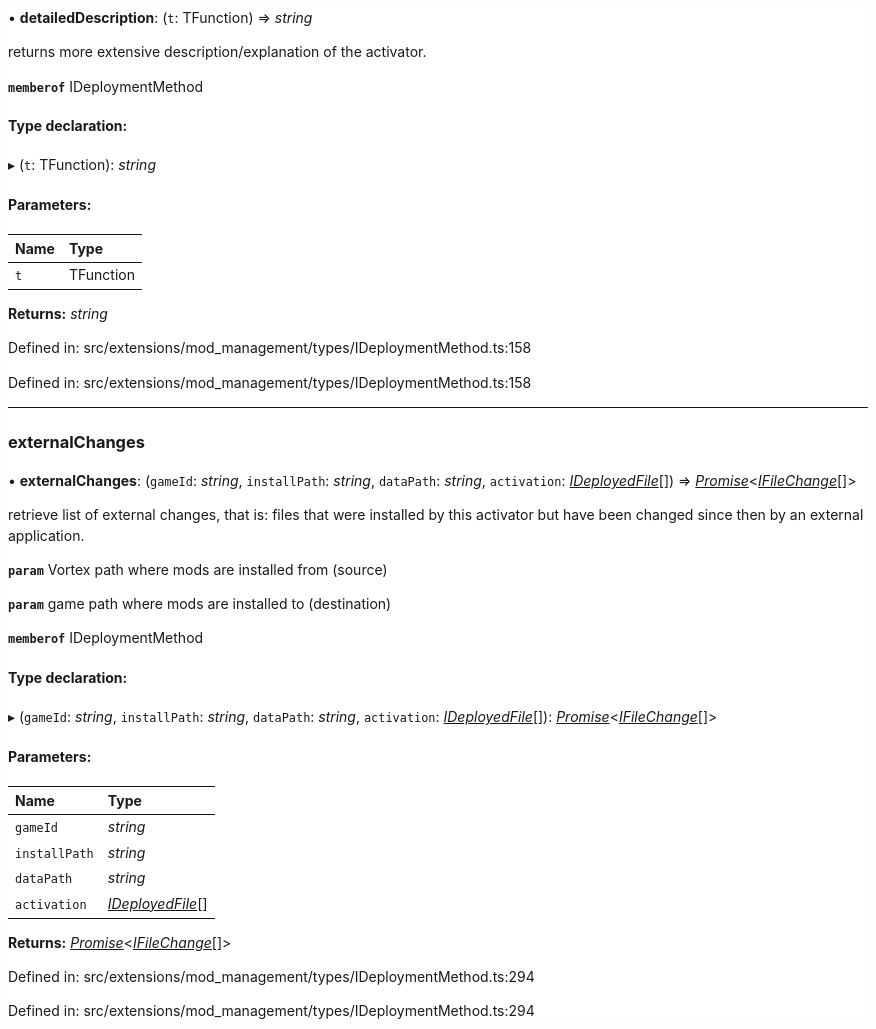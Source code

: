 • **detailedDescription**: (`t`: TFunction) => *string*

returns more extensive description/explanation of the activator.

**`memberof`** IDeploymentMethod

#### Type declaration:

▸ (`t`: TFunction): *string*

#### Parameters:

Name | Type |
:------ | :------ |
`t` | TFunction |

**Returns:** *string*

Defined in: src/extensions/mod_management/types/IDeploymentMethod.ts:158

Defined in: src/extensions/mod_management/types/IDeploymentMethod.ts:158

___

### externalChanges

• **externalChanges**: (`gameId`: *string*, `installPath`: *string*, `dataPath`: *string*, `activation`: [*IDeployedFile*](types.ideployedfile.md)[]) => [*Promise*](../classes/promise.md)<[*IFileChange*](types.ifilechange.md)[]\>

retrieve list of external changes, that is: files that were installed by this
activator but have been changed since then by an external application.

**`param`** Vortex path where mods are installed from (source)

**`param`** game path where mods are installed to (destination)

**`memberof`** IDeploymentMethod

#### Type declaration:

▸ (`gameId`: *string*, `installPath`: *string*, `dataPath`: *string*, `activation`: [*IDeployedFile*](types.ideployedfile.md)[]): [*Promise*](../classes/promise.md)<[*IFileChange*](types.ifilechange.md)[]\>

#### Parameters:

Name | Type |
:------ | :------ |
`gameId` | *string* |
`installPath` | *string* |
`dataPath` | *string* |
`activation` | [*IDeployedFile*](types.ideployedfile.md)[] |

**Returns:** [*Promise*](../classes/promise.md)<[*IFileChange*](types.ifilechange.md)[]\>

Defined in: src/extensions/mod_management/types/IDeploymentMethod.ts:294

Defined in: src/extensions/mod_management/types/IDeploymentMethod.ts:294
